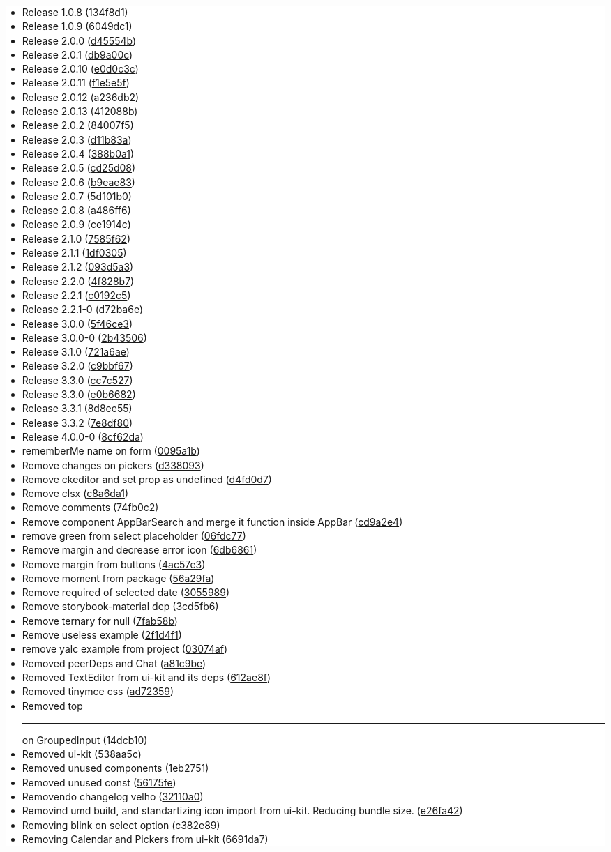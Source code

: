 * Release 1.0.8 ([134f8d1](https://github.com/tecsinapse/table/commit/134f8d1))
* Release 1.0.9 ([6049dc1](https://github.com/tecsinapse/table/commit/6049dc1))
* Release 2.0.0 ([d45554b](https://github.com/tecsinapse/table/commit/d45554b))
* Release 2.0.1 ([db9a00c](https://github.com/tecsinapse/table/commit/db9a00c))
* Release 2.0.10 ([e0d0c3c](https://github.com/tecsinapse/table/commit/e0d0c3c))
* Release 2.0.11 ([f1e5e5f](https://github.com/tecsinapse/table/commit/f1e5e5f))
* Release 2.0.12 ([a236db2](https://github.com/tecsinapse/table/commit/a236db2))
* Release 2.0.13 ([412088b](https://github.com/tecsinapse/table/commit/412088b))
* Release 2.0.2 ([84007f5](https://github.com/tecsinapse/table/commit/84007f5))
* Release 2.0.3 ([d11b83a](https://github.com/tecsinapse/table/commit/d11b83a))
* Release 2.0.4 ([388b0a1](https://github.com/tecsinapse/table/commit/388b0a1))
* Release 2.0.5 ([cd25d08](https://github.com/tecsinapse/table/commit/cd25d08))
* Release 2.0.6 ([b9eae83](https://github.com/tecsinapse/table/commit/b9eae83))
* Release 2.0.7 ([5d101b0](https://github.com/tecsinapse/table/commit/5d101b0))
* Release 2.0.8 ([a486ff6](https://github.com/tecsinapse/table/commit/a486ff6))
* Release 2.0.9 ([ce1914c](https://github.com/tecsinapse/table/commit/ce1914c))
* Release 2.1.0 ([7585f62](https://github.com/tecsinapse/table/commit/7585f62))
* Release 2.1.1 ([1df0305](https://github.com/tecsinapse/table/commit/1df0305))
* Release 2.1.2 ([093d5a3](https://github.com/tecsinapse/table/commit/093d5a3))
* Release 2.2.0 ([4f828b7](https://github.com/tecsinapse/table/commit/4f828b7))
* Release 2.2.1 ([c0192c5](https://github.com/tecsinapse/table/commit/c0192c5))
* Release 2.2.1-0 ([d72ba6e](https://github.com/tecsinapse/table/commit/d72ba6e))
* Release 3.0.0 ([5f46ce3](https://github.com/tecsinapse/table/commit/5f46ce3))
* Release 3.0.0-0 ([2b43506](https://github.com/tecsinapse/table/commit/2b43506))
* Release 3.1.0 ([721a6ae](https://github.com/tecsinapse/table/commit/721a6ae))
* Release 3.2.0 ([c9bbf67](https://github.com/tecsinapse/table/commit/c9bbf67))
* Release 3.3.0 ([cc7c527](https://github.com/tecsinapse/table/commit/cc7c527))
* Release 3.3.0 ([e0b6682](https://github.com/tecsinapse/table/commit/e0b6682))
* Release 3.3.1 ([8d8ee55](https://github.com/tecsinapse/table/commit/8d8ee55))
* Release 3.3.2 ([7e8df80](https://github.com/tecsinapse/table/commit/7e8df80))
* Release 4.0.0-0 ([8cf62da](https://github.com/tecsinapse/table/commit/8cf62da))
* rememberMe name on form ([0095a1b](https://github.com/tecsinapse/table/commit/0095a1b))
* Remove changes on pickers ([d338093](https://github.com/tecsinapse/table/commit/d338093))
* Remove ckeditor and set prop as undefined ([d4fd0d7](https://github.com/tecsinapse/table/commit/d4fd0d7))
* Remove clsx ([c8a6da1](https://github.com/tecsinapse/table/commit/c8a6da1))
* Remove comments ([74fb0c2](https://github.com/tecsinapse/table/commit/74fb0c2))
* Remove component AppBarSearch and merge it function inside AppBar ([cd9a2e4](https://github.com/tecsinapse/table/commit/cd9a2e4))
* remove green from select placeholder ([06fdc77](https://github.com/tecsinapse/table/commit/06fdc77))
* Remove margin and decrease error icon ([6db6861](https://github.com/tecsinapse/table/commit/6db6861))
* Remove margin from buttons ([4ac57e3](https://github.com/tecsinapse/table/commit/4ac57e3))
* Remove moment from package ([56a29fa](https://github.com/tecsinapse/table/commit/56a29fa))
* Remove required of selected date ([3055989](https://github.com/tecsinapse/table/commit/3055989))
* Remove storybook-material dep ([3cd5fb6](https://github.com/tecsinapse/table/commit/3cd5fb6))
* Remove ternary for null ([7fab58b](https://github.com/tecsinapse/table/commit/7fab58b))
* Remove useless example ([2f1d4f1](https://github.com/tecsinapse/table/commit/2f1d4f1))
* remove yalc example from project ([03074af](https://github.com/tecsinapse/table/commit/03074af))
* Removed peerDeps and Chat ([a81c9be](https://github.com/tecsinapse/table/commit/a81c9be))
* Removed TextEditor from ui-kit and its deps ([612ae8f](https://github.com/tecsinapse/table/commit/612ae8f))
* Removed tinymce css ([ad72359](https://github.com/tecsinapse/table/commit/ad72359))
* Removed top <hr> on GroupedInput ([14dcb10](https://github.com/tecsinapse/table/commit/14dcb10))
* Removed ui-kit ([538aa5c](https://github.com/tecsinapse/table/commit/538aa5c))
* Removed unused components ([1eb2751](https://github.com/tecsinapse/table/commit/1eb2751))
* Removed unused const ([56175fe](https://github.com/tecsinapse/table/commit/56175fe))
* Removendo changelog velho ([32110a0](https://github.com/tecsinapse/table/commit/32110a0))
* Removind umd build, and standartizing icon import from ui-kit. Reducing bundle size. ([e26fa42](https://github.com/tecsinapse/table/commit/e26fa42))
* Removing blink on select option ([c382e89](https://github.com/tecsinapse/table/commit/c382e89))
* Removing Calendar and Pickers from ui-kit ([6691da7](https://github.com/tecsinapse/table/commit/6691da7))